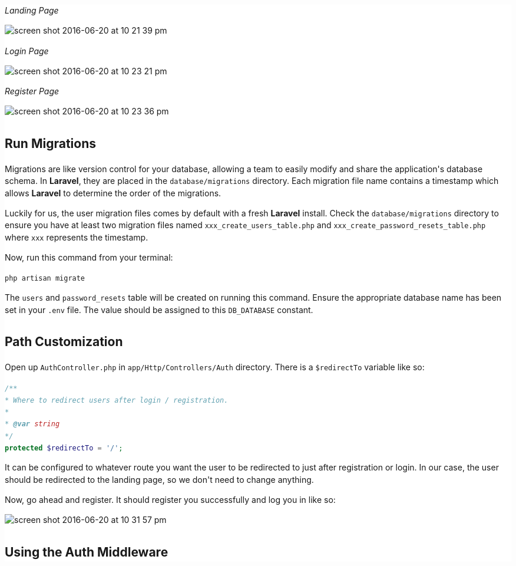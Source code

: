 _Landing Page_

<img width="1109" alt="screen shot 2016-06-20 at 10 21 39 pm" src="https://cloud.githubusercontent.com/assets/2946769/16210747/8d0ffd20-3735-11e6-94ef-cf2d1c4766ea.png">

_Login Page_

<img width="1109" alt="screen shot 2016-06-20 at 10 23 21 pm" src="https://cloud.githubusercontent.com/assets/2946769/16210776/b9115aea-3735-11e6-81f3-2c6d10790f8f.png">

_Register Page_

<img width="1104" alt="screen shot 2016-06-20 at 10 23 36 pm" src="https://cloud.githubusercontent.com/assets/2946769/16210784/c46b98b0-3735-11e6-9692-005b9598919d.png">

## Run Migrations

Migrations are like version control for your database, allowing a team to easily modify and share the application's database schema. In **Laravel**, they are placed in the `database/migrations` directory. Each migration file name contains a timestamp which allows **Laravel** to determine the order of the migrations.

Luckily for us, the user migration files comes by default with a fresh **Laravel** install. Check the `database/migrations` directory to ensure you have at least two migration files named `xxx_create_users_table.php` and `xxx_create_password_resets_table.php` where `xxx` represents the timestamp.

Now, run this command from your terminal:

```bash
php artisan migrate
```
The `users` and `password_resets` table will be created on running this command. Ensure the appropriate database name has been set in your `.env` file. The value should be assigned to this `DB_DATABASE` constant.

## Path Customization

Open up `AuthController.php` in `app/Http/Controllers/Auth` directory. There is a `$redirectTo` variable like so:

```php
/**
* Where to redirect users after login / registration.
*
* @var string
*/
protected $redirectTo = '/';
```
It can be configured to whatever route you want the user to be redirected to just after registration or login. In our case, the user should be redirected to the landing page, so we don't need to change anything.

Now, go ahead and register. It should register you successfully and log you in like so:

<img width="1109" alt="screen shot 2016-06-20 at 10 31 57 pm" src="https://cloud.githubusercontent.com/assets/2946769/16211017/fd20a1cc-3736-11e6-98d4-1dcab634cae3.png">


## Using the Auth Middleware
